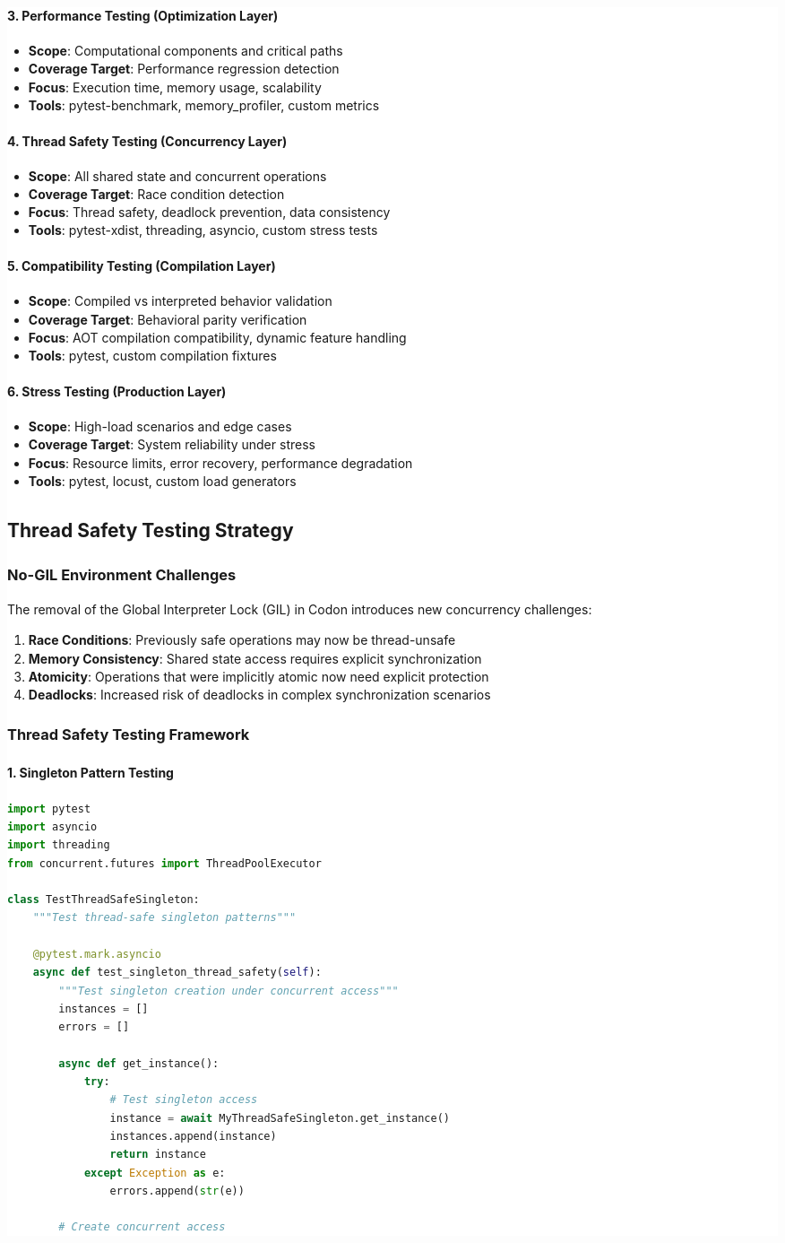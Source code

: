 #### 3. Performance Testing (Optimization Layer)
- **Scope**: Computational components and critical paths
- **Coverage Target**: Performance regression detection
- **Focus**: Execution time, memory usage, scalability
- **Tools**: pytest-benchmark, memory_profiler, custom metrics

#### 4. Thread Safety Testing (Concurrency Layer)
- **Scope**: All shared state and concurrent operations
- **Coverage Target**: Race condition detection
- **Focus**: Thread safety, deadlock prevention, data consistency
- **Tools**: pytest-xdist, threading, asyncio, custom stress tests

#### 5. Compatibility Testing (Compilation Layer)
- **Scope**: Compiled vs interpreted behavior validation
- **Coverage Target**: Behavioral parity verification
- **Focus**: AOT compilation compatibility, dynamic feature handling
- **Tools**: pytest, custom compilation fixtures

#### 6. Stress Testing (Production Layer)
- **Scope**: High-load scenarios and edge cases
- **Coverage Target**: System reliability under stress
- **Focus**: Resource limits, error recovery, performance degradation
- **Tools**: pytest, locust, custom load generators

## Thread Safety Testing Strategy

### No-GIL Environment Challenges

The removal of the Global Interpreter Lock (GIL) in Codon introduces new concurrency challenges:

1. **Race Conditions**: Previously safe operations may now be thread-unsafe
2. **Memory Consistency**: Shared state access requires explicit synchronization
3. **Atomicity**: Operations that were implicitly atomic now need explicit protection
4. **Deadlocks**: Increased risk of deadlocks in complex synchronization scenarios

### Thread Safety Testing Framework

#### 1. Singleton Pattern Testing

```python
import pytest
import asyncio
import threading
from concurrent.futures import ThreadPoolExecutor

class TestThreadSafeSingleton:
    """Test thread-safe singleton patterns"""
    
    @pytest.mark.asyncio
    async def test_singleton_thread_safety(self):
        """Test singleton creation under concurrent access"""
        instances = []
        errors = []
        
        async def get_instance():
            try:
                # Test singleton access
                instance = await MyThreadSafeSingleton.get_instance()
                instances.append(instance)
                return instance
            except Exception as e:
                errors.append(str(e))
        
        # Create concurrent access
```